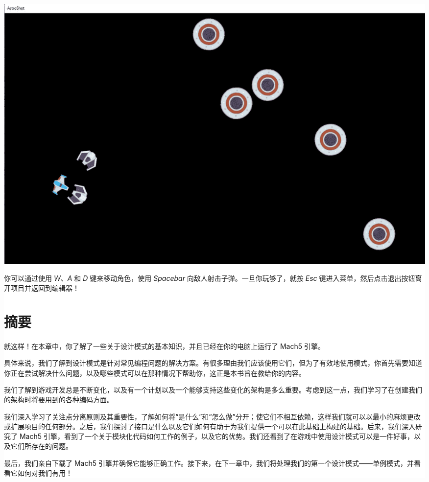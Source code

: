 ![](img/00018.jpeg)

你可以通过使用 *W*、*A* 和 *D* 键来移动角色，使用 *Spacebar* 向敌人射击子弹。一旦你玩够了，就按 *Esc* 键进入菜单，然后点击退出按钮离开项目并返回到编辑器！

# 摘要

就这样！在本章中，你了解了一些关于设计模式的基本知识，并且已经在你的电脑上运行了 Mach5 引擎。

具体来说，我们了解到设计模式是针对常见编程问题的解决方案。有很多理由我们应该使用它们，但为了有效地使用模式，你首先需要知道你正在尝试解决什么问题，以及哪些模式可以在那种情况下帮助你，这正是本书旨在教给你的内容。

我们了解到游戏开发总是不断变化，以及有一个计划以及一个能够支持这些变化的架构是多么重要。考虑到这一点，我们学习了在创建我们的架构时将要用到的各种编码方面。

我们深入学习了关注点分离原则及其重要性，了解如何将“是什么”和“怎么做”分开；使它们不相互依赖，这样我们就可以以最小的麻烦更改或扩展项目的任何部分。之后，我们探讨了接口是什么以及它们如何有助于为我们提供一个可以在此基础上构建的基础。后来，我们深入研究了 Mach5 引擎，看到了一个关于模块化代码如何工作的例子，以及它的优势。我们还看到了在游戏中使用设计模式可以是一件好事，以及它们所存在的问题。

最后，我们亲自下载了 Mach5 引擎并确保它能够正确工作。接下来，在下一章中，我们将处理我们的第一个设计模式——单例模式，并看看它如何对我们有用！
